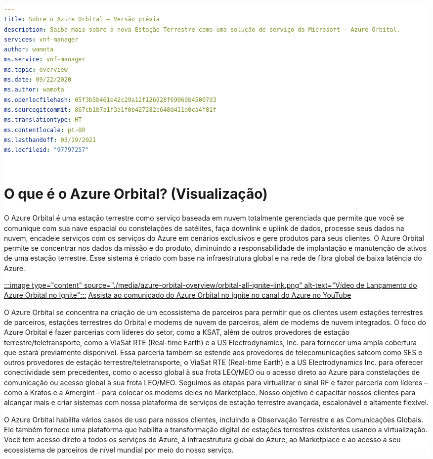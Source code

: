 ```yaml
---
title: Sobre o Azure Orbital – Versão prévia
description: Saiba mais sobre a nova Estação Terrestre como uma solução de serviço da Microsoft – Azure Orbital.
services: vnf-manager
author: wamota
ms.service: vnf-manager
ms.topic: overview
ms.date: 09/22/2020
ms.author: wamota
ms.openlocfilehash: 05f3b5b461e42c29a12f126928f69069b45007d3
ms.sourcegitcommit: 867cb1b7a1f3a1f0b427282c648d411d0ca4f81f
ms.translationtype: HT
ms.contentlocale: pt-BR
ms.lasthandoff: 03/19/2021
ms.locfileid: "97797257"
---
```

# <a name="what-is-azure-orbital-preview"></a>O que é o Azure Orbital? (Visualização)

O Azure Orbital é uma estação terrestre como serviço baseada em nuvem totalmente gerenciada que permite que você se comunique com sua nave espacial ou constelações de satélites, faça downlink e uplink de dados, processe seus dados na nuvem, encadeie serviços com os serviços do Azure em cenários exclusivos e gere produtos para seus clientes. O Azure Orbital permite se concentrar nos dados da missão e do produto, diminuindo a responsabilidade de implantação e manutenção de ativos de uma estação terrestre. Esse sistema é criado com base na infraestrutura global e na rede de fibra global de baixa latência do Azure.

[:::image type="content" source="./media/azure-orbital-overview/orbital-all-ignite-link.png" alt-text="Vídeo de Lançamento do Azure Orbital no Ignite":::](https://aka.ms/orbitalatignite)
[Assista ao comunicado do Azure Orbital no Ignite no canal do Azure no YouTube](https://aka.ms/orbitalatignite)

O Azure Orbital se concentra na criação de um ecossistema de parceiros para permitir que os clientes usem estações terrestres de parceiros, estações terrestres do Orbital e modems de nuvem de parceiros, além de modems de nuvem integrados. O foco do Azure Orbital é fazer parcerias com líderes do setor, como a KSAT, além de outros provedores de estação terrestre/teletransporte, como a ViaSat RTE (Real-time Earth) e a US Electrodynamics, Inc. para fornecer uma ampla cobertura que estará previamente disponível. Essa parceria também se estende aos provedores de telecomunicações satcom como SES e outros provedores de estação terrestre/teletransporte, o ViaSat RTE (Real-time Earth) e a US Electrodynamics Inc. para oferecer conectividade sem precedentes, como o acesso global à sua frota LEO/MEO ou o acesso direto ao Azure para constelações de comunicação ou acesso global à sua frota LEO/MEO. Seguimos as etapas para virtualizar o sinal RF e fazer parceria com líderes – como a Kratos e a Amergint – para colocar os modems deles no Marketplace. Nosso objetivo é capacitar nossos clientes para alcançar mais e criar sistemas com nossa plataforma de serviços de estação terrestre avançada, escalonável e altamente flexível.

O Azure Orbital habilita vários casos de uso para nossos clientes, incluindo a Observação Terrestre e as Comunicações Globais. Ele também fornece uma plataforma que habilita a transformação digital de estações terrestres existentes usando a virtualização. Você tem acesso direto a todos os serviços do Azure, à infraestrutura global do Azure, ao Marketplace e ao acesso a seu ecossistema de parceiros de nível mundial por meio do nosso serviço.
